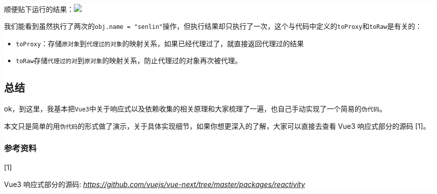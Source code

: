 顺便贴下运行的结果：![](https://mmbiz.qpic.cn/mmbiz_png/LNrWl4n5XIIkTaOkWxPQAqQ5UjRgWvnLEDw8NLN3ERIoxo6wGCyprOmD7J0xaJaoYMv87RkYic0W1T1n32rlELA/640?wx_fmt=png)

我们能看到虽然执行了两次的`obj.name = "senlin"`操作，但执行结果却只执行了一次，这个与代码中定义的`toProxy`和`toRaw`是有关的：

*   `toProxy`：存储`原对象`到`代理过的对象`的映射关系，如果已经代理过了，就直接返回代理过的结果
    
*   `toRaw`存储`代理过的对`到`原对象`的映射关系，防止代理过的对象再次被代理。
    

总结
--

ok，到这里，我基本把`Vue3`中关于响应式以及依赖收集的相关原理和大家梳理了一遍，也自己手动实现了一个简易的`伪代码`。

本文只是简单的用`伪代码`的形式做了演示，关于具体实现细节，如果你想更深入的了解，大家可以直接去查看 Vue3 响应式部分的源码 [1]。

### 参考资料

[1]

Vue3 响应式部分的源码: _https://github.com/vuejs/vue-next/tree/master/packages/reactivity_